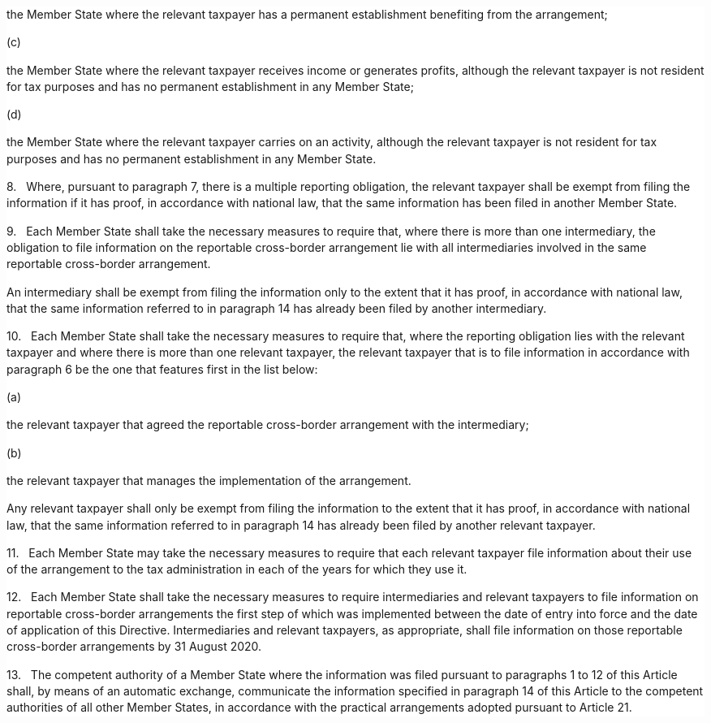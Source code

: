 the Member State where the relevant taxpayer has a permanent establishment benefiting from the arrangement;

  

(c)

the Member State where the relevant taxpayer receives income or generates profits, although the relevant taxpayer is not resident for tax purposes and has no permanent establishment in any Member State;

  

(d)

the Member State where the relevant taxpayer carries on an activity, although the relevant taxpayer is not resident for tax purposes and has no permanent establishment in any Member State.

8.   Where, pursuant to paragraph 7, there is a multiple reporting obligation, the relevant taxpayer shall be exempt from filing the information if it has proof, in accordance with national law, that the same information has been filed in another Member State.

9.   Each Member State shall take the necessary measures to require that, where there is more than one intermediary, the obligation to file information on the reportable cross-border arrangement lie with all intermediaries involved in the same reportable cross-border arrangement.

An intermediary shall be exempt from filing the information only to the extent that it has proof, in accordance with national law, that the same information referred to in paragraph 14 has already been filed by another intermediary.

10.   Each Member State shall take the necessary measures to require that, where the reporting obligation lies with the relevant taxpayer and where there is more than one relevant taxpayer, the relevant taxpayer that is to file information in accordance with paragraph 6 be the one that features first in the list below:

  

(a)

the relevant taxpayer that agreed the reportable cross-border arrangement with the intermediary;

  

(b)

the relevant taxpayer that manages the implementation of the arrangement.

Any relevant taxpayer shall only be exempt from filing the information to the extent that it has proof, in accordance with national law, that the same information referred to in paragraph 14 has already been filed by another relevant taxpayer.

11.   Each Member State may take the necessary measures to require that each relevant taxpayer file information about their use of the arrangement to the tax administration in each of the years for which they use it.

12.   Each Member State shall take the necessary measures to require intermediaries and relevant taxpayers to file information on reportable cross-border arrangements the first step of which was implemented between the date of entry into force and the date of application of this Directive. Intermediaries and relevant taxpayers, as appropriate, shall file information on those reportable cross-border arrangements by 31 August 2020.

13.   The competent authority of a Member State where the information was filed pursuant to paragraphs 1 to 12 of this Article shall, by means of an automatic exchange, communicate the information specified in paragraph 14 of this Article to the competent authorities of all other Member States, in accordance with the practical arrangements adopted pursuant to Article 21.
